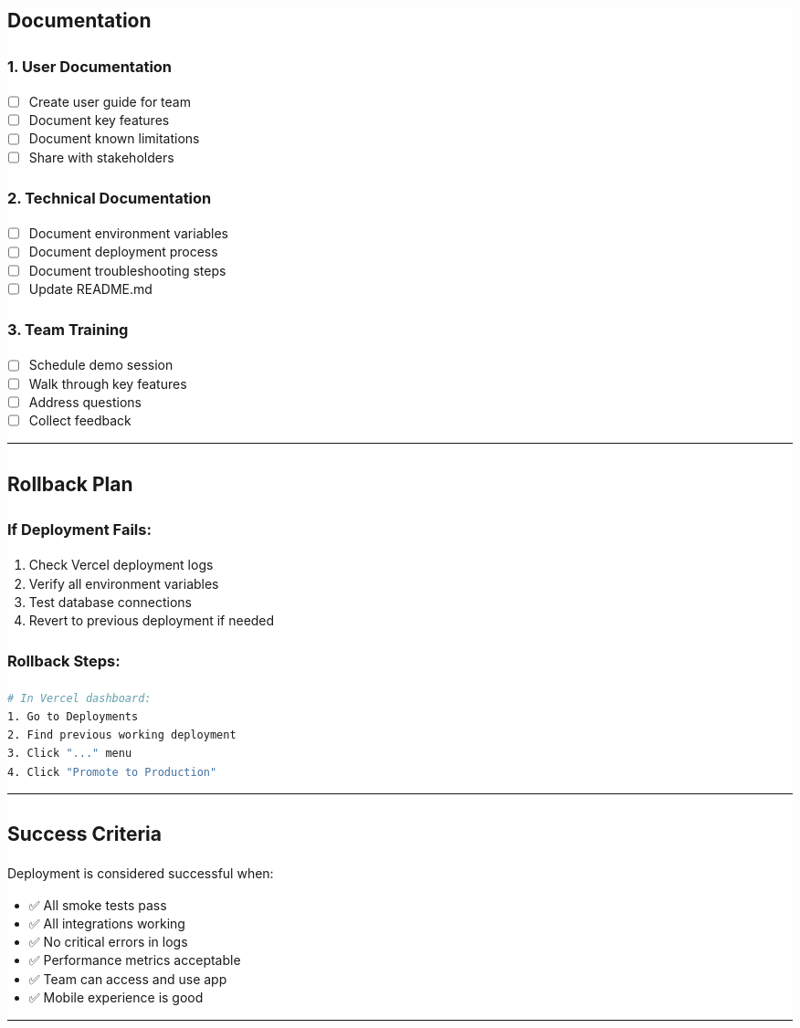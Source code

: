 
## Documentation

### 1. User Documentation
- [ ] Create user guide for team
- [ ] Document key features
- [ ] Document known limitations
- [ ] Share with stakeholders

### 2. Technical Documentation
- [ ] Document environment variables
- [ ] Document deployment process
- [ ] Document troubleshooting steps
- [ ] Update README.md

### 3. Team Training
- [ ] Schedule demo session
- [ ] Walk through key features
- [ ] Address questions
- [ ] Collect feedback

---

## Rollback Plan

### If Deployment Fails:
1. Check Vercel deployment logs
2. Verify all environment variables
3. Test database connections
4. Revert to previous deployment if needed

### Rollback Steps:
```bash
# In Vercel dashboard:
1. Go to Deployments
2. Find previous working deployment
3. Click "..." menu
4. Click "Promote to Production"
```

---

## Success Criteria

Deployment is considered successful when:
- ✅ All smoke tests pass
- ✅ All integrations working
- ✅ No critical errors in logs
- ✅ Performance metrics acceptable
- ✅ Team can access and use app
- ✅ Mobile experience is good

---
